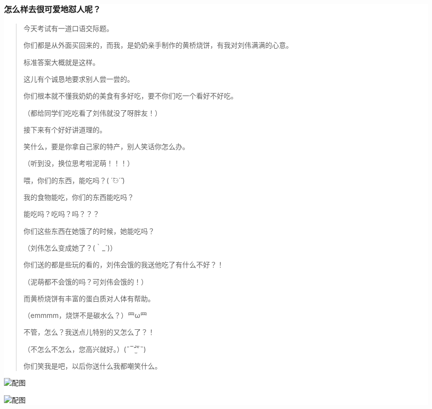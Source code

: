 ### 怎么样去很可爱地怼人呢？

> 今天考试有一道口语交际题。
> 
> 你们都是从外面买回来的，而我，是奶奶亲手制作的黄桥烧饼，有我对刘伟满满的心意。
> 
> 标准答案大概就是这样。
> 
> 这儿有个诚恳地要求别人尝一尝的。
> 
> 你们根本就不懂我奶奶的美食有多好吃，要不你们吃一个看好不好吃。
> 
> （都给同学们吃吃看了刘伟就没了呀胖友！）
> 
> 接下来有个好好讲道理的。
> 
> 笑什么，要是你拿自己家的特产，别人笑话你怎么办。
> 
> （听到没，换位思考啦泥萌！！！）
> 
> 喂，你们的东西，能吃吗？( ˙̆⚇˙̆ )
> 
> 我的食物能吃，你们的东西能吃吗？
> 
> 能吃吗？吃吗？吗？？？
> 
> 你们这些东西在她饿了的时候，她能吃吗？
> 
> （刘伟怎么变成她了？(｀_´)）
> 
> 你们送的都是些玩的看的，刘伟会饿的我送他吃了有什么不好？！
> 
> （泥萌都不会饿的吗？可刘伟会饿的！）
> 
> 而黄桥烧饼有丰富的蛋白质对人体有帮助。
> 
> （emmmm，烧饼不是碳水么？）罒ω罒
> 
> 不管，怎么？我送点儿特别的又怎么了？！
> 
> （不怎么不怎么，您高兴就好。）(˶‾᷄⁻̫‾᷅˵)
> 
> 你们笑我是吧，以后你送什么我都嘲笑什么。



![配图](http://pic3.zhimg.com/70/v2-0032b7a7dd4cccec0bcafb7b5114128a_b.jpg)



![配图](http://pic3.zhimg.com/70/v2-a416bf508b321374a0b552da905ce396_b.jpg)

